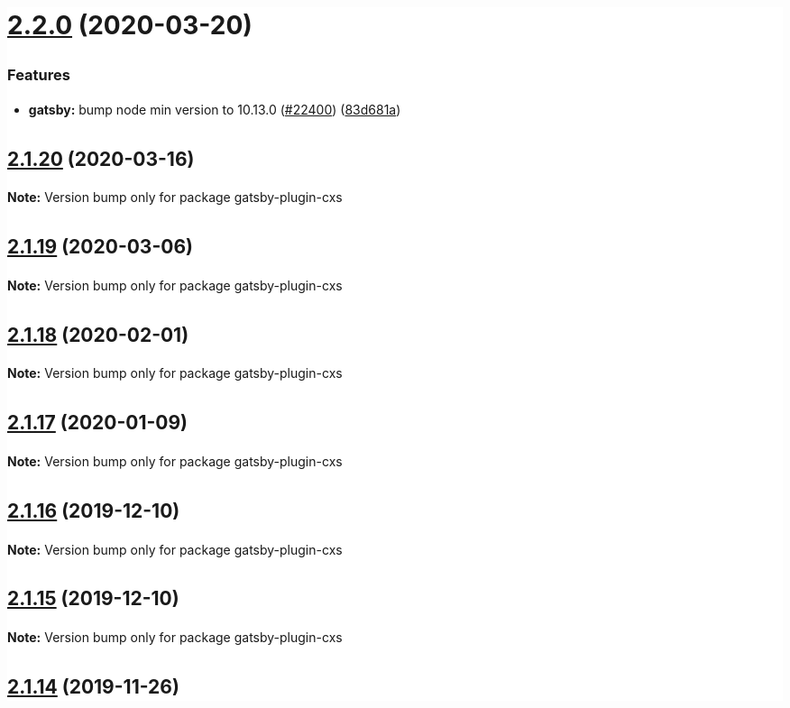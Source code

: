 # [2.2.0](https://github.com/gatsbyjs/gatsby/compare/gatsby-plugin-cxs@2.1.20...gatsby-plugin-cxs@2.2.0) (2020-03-20)

### Features

- **gatsby:** bump node min version to 10.13.0 ([#22400](https://github.com/gatsbyjs/gatsby/issues/22400)) ([83d681a](https://github.com/gatsbyjs/gatsby/commit/83d681a))

## [2.1.20](https://github.com/gatsbyjs/gatsby/compare/gatsby-plugin-cxs@2.1.19...gatsby-plugin-cxs@2.1.20) (2020-03-16)

**Note:** Version bump only for package gatsby-plugin-cxs

## [2.1.19](https://github.com/gatsbyjs/gatsby/compare/gatsby-plugin-cxs@2.1.18...gatsby-plugin-cxs@2.1.19) (2020-03-06)

**Note:** Version bump only for package gatsby-plugin-cxs

## [2.1.18](https://github.com/gatsbyjs/gatsby/compare/gatsby-plugin-cxs@2.1.17...gatsby-plugin-cxs@2.1.18) (2020-02-01)

**Note:** Version bump only for package gatsby-plugin-cxs

## [2.1.17](https://github.com/gatsbyjs/gatsby/compare/gatsby-plugin-cxs@2.1.16...gatsby-plugin-cxs@2.1.17) (2020-01-09)

**Note:** Version bump only for package gatsby-plugin-cxs

## [2.1.16](https://github.com/gatsbyjs/gatsby/compare/gatsby-plugin-cxs@2.1.14...gatsby-plugin-cxs@2.1.16) (2019-12-10)

**Note:** Version bump only for package gatsby-plugin-cxs

## [2.1.15](https://github.com/gatsbyjs/gatsby/compare/gatsby-plugin-cxs@2.1.14...gatsby-plugin-cxs@2.1.15) (2019-12-10)

**Note:** Version bump only for package gatsby-plugin-cxs

## [2.1.14](https://github.com/gatsbyjs/gatsby/compare/gatsby-plugin-cxs@2.1.13...gatsby-plugin-cxs@2.1.14) (2019-11-26)
